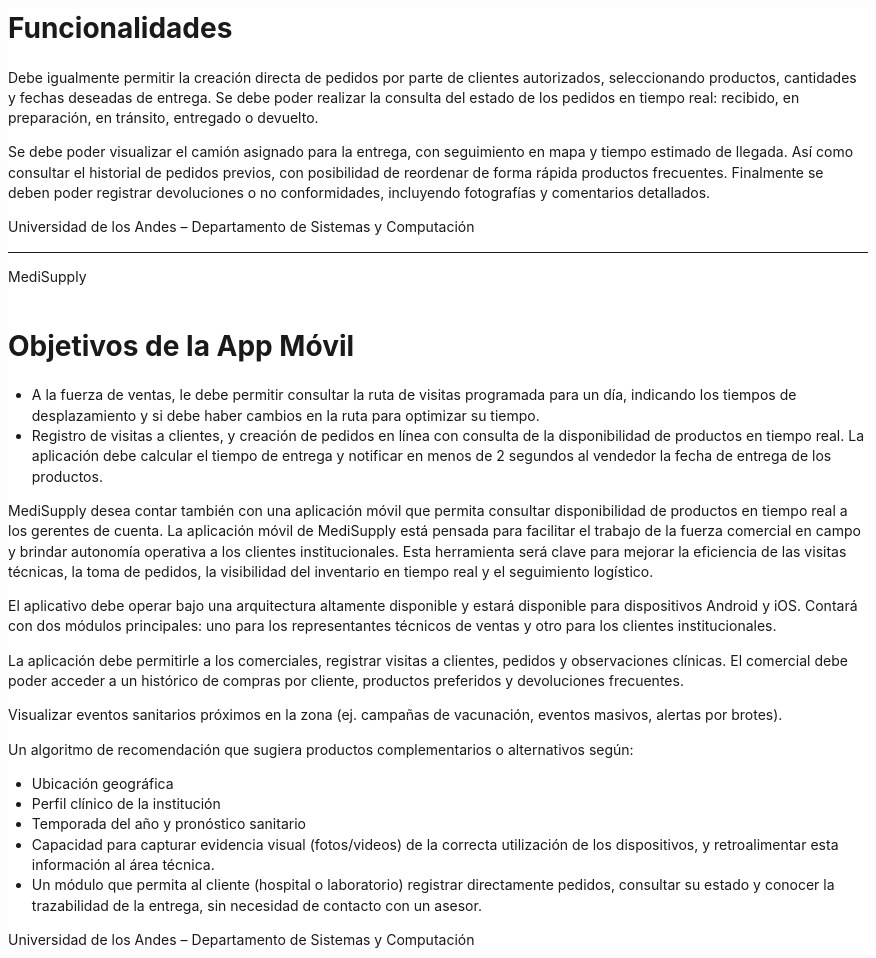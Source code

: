 # Funcionalidades

Debe igualmente permitir la creación directa de pedidos por parte de clientes autorizados, seleccionando productos, cantidades y fechas deseadas de entrega. Se debe poder realizar la consulta del estado de los pedidos en tiempo real: recibido, en preparación, en tránsito, entregado o devuelto.

Se debe poder visualizar el camión asignado para la entrega, con seguimiento en mapa y tiempo estimado de llegada. Así como consultar el historial de pedidos previos, con posibilidad de reordenar de forma rápida productos frecuentes. Finalmente se deben poder registrar devoluciones o no conformidades, incluyendo fotografías y comentarios detallados.

Universidad de los Andes – Departamento de Sistemas y Computación


---


MediSupply
# Objetivos de la App Móvil

- A la fuerza de ventas, le debe permitir consultar la ruta de visitas programada para un día, indicando los tiempos de desplazamiento y si debe haber cambios en la ruta para optimizar su tiempo.
- Registro de visitas a clientes, y creación de pedidos en línea con consulta de la disponibilidad de productos en tiempo real. La aplicación debe calcular el tiempo de entrega y notificar en menos de 2 segundos al vendedor la fecha de entrega de los productos.

MediSupply desea contar también con una aplicación móvil que permita consultar disponibilidad de productos en tiempo real a los gerentes de cuenta. La aplicación móvil de MediSupply está pensada para facilitar el trabajo de la fuerza comercial en campo y brindar autonomía operativa a los clientes institucionales. Esta herramienta será clave para mejorar la eficiencia de las visitas técnicas, la toma de pedidos, la visibilidad del inventario en tiempo real y el seguimiento logístico.

El aplicativo debe operar bajo una arquitectura altamente disponible y estará disponible para dispositivos Android y iOS. Contará con dos módulos principales: uno para los representantes técnicos de ventas y otro para los clientes institucionales.

La aplicación debe permitirle a los comerciales, registrar visitas a clientes, pedidos y observaciones clínicas. El comercial debe poder acceder a un histórico de compras por cliente, productos preferidos y devoluciones frecuentes.

Visualizar eventos sanitarios próximos en la zona (ej. campañas de vacunación, eventos masivos, alertas por brotes).

Un algoritmo de recomendación que sugiera productos complementarios o alternativos según:

- Ubicación geográfica
- Perfil clínico de la institución
- Temporada del año y pronóstico sanitario
- Capacidad para capturar evidencia visual (fotos/videos) de la correcta utilización de los dispositivos, y retroalimentar esta información al área técnica.
- Un módulo que permita al cliente (hospital o laboratorio) registrar directamente pedidos, consultar su estado y conocer la trazabilidad de la entrega, sin necesidad de contacto con un asesor.

Universidad de los Andes – Departamento de Sistemas y Computación
